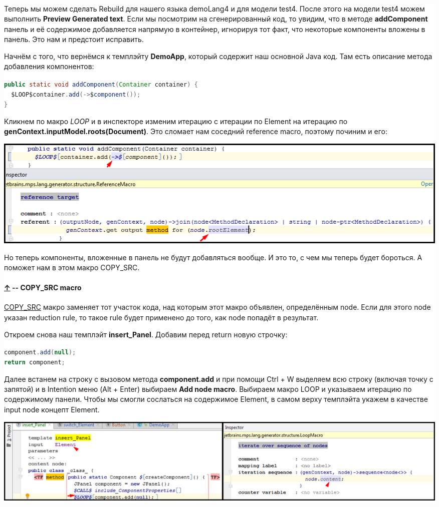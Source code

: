 Теперь мы можем сделать Rebuild для нашего языка demoLang4 и для модели test4.
После этого на модели test4 можем выполнить **Preview Generated text**. Если мы посмотрим на сгенерированный код, то увидим, что в методе **addComponent** панель и её содержимое добавляется напрямую в контейнер, игнорируя тот факт, что некоторые компоненты вложены в панель. Это нам и предстоит исправить.

Начнём с того, что вернёмся к темплэйту **DemoApp**, который содержит наш основной Java код. Там есть описание метода добавления компонентов:
```java
public static void addComponent(Container container) {
  $LOOP$container.add(->$component());
}
```
Кликнем по макро $LOOP$ и в инспекторе изменим итерацию с итерации по Element на итерацию по **genContext.inputModel.roots(Document)**.
Это сломает нам соседний reference macro, поэтому починим и его:

![](./img/60_ReferenceMacroFix.png)

Но теперь компоненты, вложенные в панель не будут добавляться вообще. И это то, с чем мы теперь будет бороться. А поможет нам в этом макро COPY_SRC.

#### [↑](#Home) <a name="copysrcmacro"></a> -- COPY_SRC macro
[COPY_SRC](https://www.jetbrains.com/help/mps/generator-user-guide-demo4.html#copy_src-macro) макро заменяет тот участок кода, над которым этот макро объявлен, определённым node. Если для этого node указан reduction rule, то такое rule будет применено до того, как node попадёт в результат.

Откроем снова наш темплэйт **insert_Panel**.
Добавим перед return новую строчку:
```java
component.add(null);
return component;
```
Далее встанем на строку с вызовом метода **component.add** и при помощи Ctrl + W выделяем всю строку (включая точку с запятой) и в Intention меню (Alt + Enter) выбираем **Add node macro**. Выбираем макро LOOP и указываем итерацию по содержимому панели. Чтобы мы смогли сослаться на содержимое Element, в самом верху темплэйта укажем в качестве input node концепт Element.

![](./img/61_InsertPanelLoop.png)
